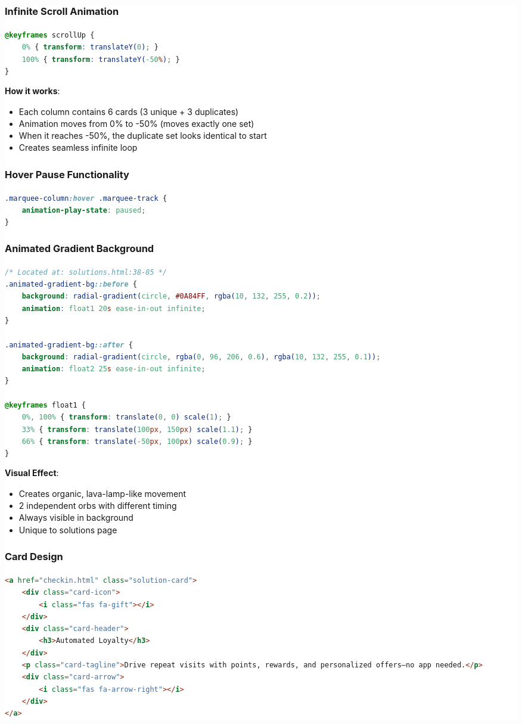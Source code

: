 ### Infinite Scroll Animation
```css
@keyframes scrollUp {
    0% { transform: translateY(0); }
    100% { transform: translateY(-50%); }
}
```

**How it works**:
- Each column contains 6 cards (3 unique + 3 duplicates)
- Animation moves from 0% to -50% (moves exactly one set)
- When it reaches -50%, the duplicate set looks identical to start
- Creates seamless infinite loop

### Hover Pause Functionality
```css
.marquee-column:hover .marquee-track {
    animation-play-state: paused;
}
```

### Animated Gradient Background
```css
/* Located at: solutions.html:38-85 */
.animated-gradient-bg::before {
    background: radial-gradient(circle, #0A84FF, rgba(10, 132, 255, 0.2));
    animation: float1 20s ease-in-out infinite;
}

.animated-gradient-bg::after {
    background: radial-gradient(circle, rgba(0, 96, 206, 0.6), rgba(10, 132, 255, 0.1));
    animation: float2 25s ease-in-out infinite;
}

@keyframes float1 {
    0%, 100% { transform: translate(0, 0) scale(1); }
    33% { transform: translate(100px, 150px) scale(1.1); }
    66% { transform: translate(-50px, 100px) scale(0.9); }
}
```

**Visual Effect**:
- Creates organic, lava-lamp-like movement
- 2 independent orbs with different timing
- Always visible in background
- Unique to solutions page

### Card Design
```html
<a href="checkin.html" class="solution-card">
    <div class="card-icon">
        <i class="fas fa-gift"></i>
    </div>
    <div class="card-header">
        <h3>Automated Loyalty</h3>
    </div>
    <p class="card-tagline">Drive repeat visits with points, rewards, and personalized offers—no app needed.</p>
    <div class="card-arrow">
        <i class="fas fa-arrow-right"></i>
    </div>
</a>
```
